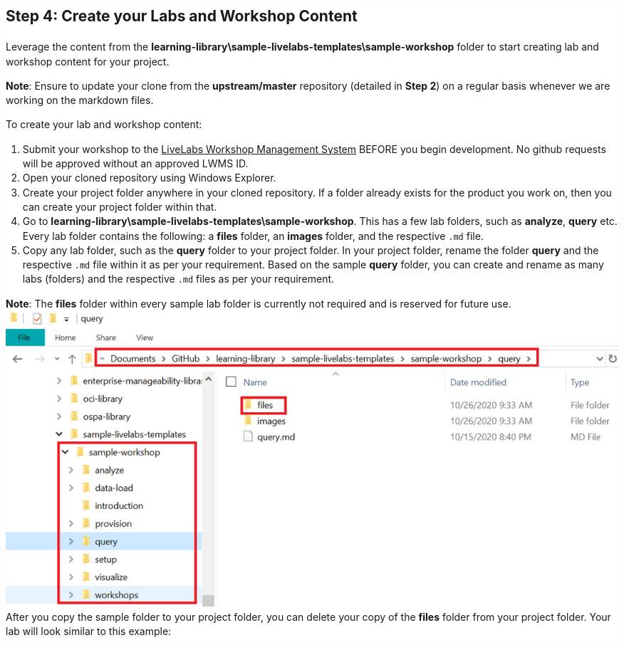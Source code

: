 ## **Step 4:** Create your Labs and Workshop Content
Leverage the content from the **learning-library\sample-livelabs-templates\sample-workshop** folder to start creating lab and workshop content for your project.

**Note**: Ensure to update your clone from the **upstream/master** repository (detailed in **Step 2**) on a regular basis whenever we are working on the markdown files.

To create your lab and workshop content:
1. Submit your workshop to the [LiveLabs Workshop Management System](http://bit.ly/oraclelivelabs) BEFORE you begin development.  No github requests will be approved without an approved LWMS ID.
2. Open your cloned repository using Windows Explorer.
3. Create your project folder anywhere in your cloned repository. If a folder already exists  for the product you work on, then you can create your project folder within that.
4. Go to **learning-library\sample-livelabs-templates\sample-workshop**. This has a few lab folders, such as **analyze**, **query** etc. Every lab folder contains the following: a **files** folder, an **images** folder, and the respective `.md` file.
5. Copy any lab folder, such as the **query** folder to your project folder. In your project folder, rename the folder **query** and the respective `.md` file within it as per your requirement.  Based on the sample **query** folder, you can create and rename as many labs (folders) and the respective `.md` files as per your requirement.

  **Note**: The **files** folder within every sample lab folder is currently not required and is reserved for future use.
  ![](./images/lab-files-folder-currently-not-nedded.png " ")
  After you copy the sample folder to your project folder, you can delete your copy of the **files** folder from your project folder.
  Your lab will look similar to this example: